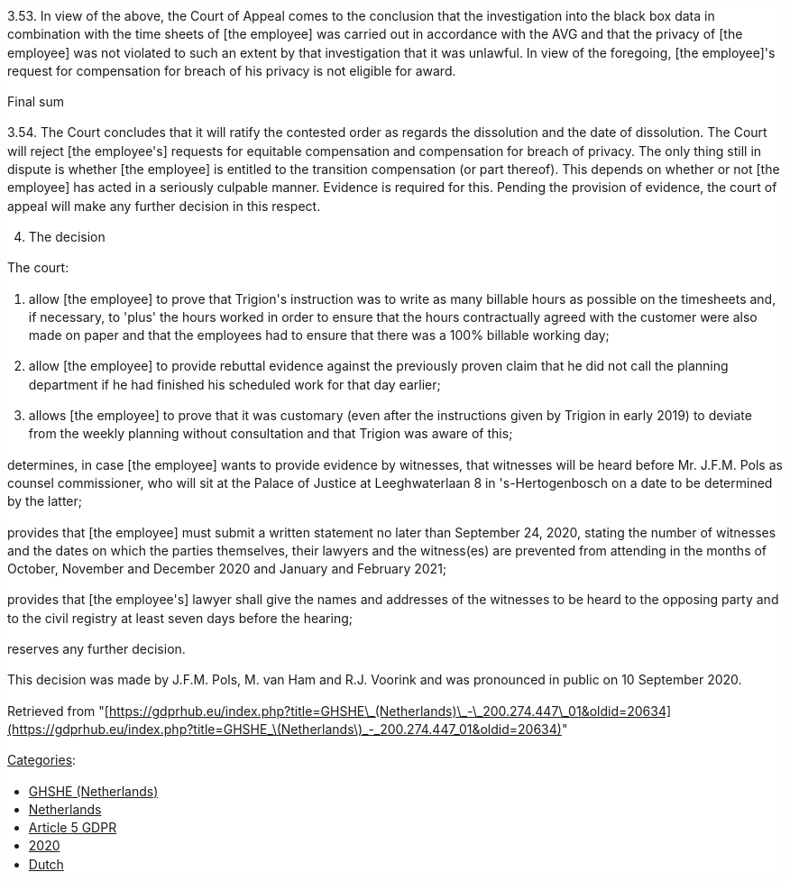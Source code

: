 3.53. In view of the above, the Court of Appeal comes to the conclusion that the investigation into the black box data in combination with the time sheets of \[the employee\] was carried out in accordance with the AVG and that the privacy of \[the employee\] was not violated to such an extent by that investigation that it was unlawful. In view of the foregoing, \[the employee\]'s request for compensation for breach of his privacy is not eligible for award.

Final sum

3.54. The Court concludes that it will ratify the contested order as regards the dissolution and the date of dissolution. The Court will reject \[the employee's\] requests for equitable compensation and compensation for breach of privacy. The only thing still in dispute is whether \[the employee\] is entitled to the transition compensation (or part thereof). This depends on whether or not \[the employee\] has acted in a seriously culpable manner. Evidence is required for this. Pending the provision of evidence, the court of appeal will make any further decision in this respect.

4. The decision

The court:

1. allow \[the employee\] to prove that Trigion's instruction was to write as many billable hours as possible on the timesheets and, if necessary, to 'plus' the hours worked in order to ensure that the hours contractually agreed with the customer were also made on paper and that the employees had to ensure that there was a 100% billable working day;

2) allow \[the employee\] to provide rebuttal evidence against the previously proven claim that he did not call the planning department if he had finished his scheduled work for that day earlier;

3) allows \[the employee\] to prove that it was customary (even after the instructions given by Trigion in early 2019) to deviate from the weekly planning without consultation and that Trigion was aware of this;

determines, in case \[the employee\] wants to provide evidence by witnesses, that witnesses will be heard before Mr. J.F.M. Pols as counsel commissioner, who will sit at the Palace of Justice at Leeghwaterlaan 8 in 's-Hertogenbosch on a date to be determined by the latter;

provides that \[the employee\] must submit a written statement no later than September 24, 2020, stating the number of witnesses and the dates on which the parties themselves, their lawyers and the witness(es) are prevented from attending in the months of October, November and December 2020 and January and February 2021;

provides that \[the employee's\] lawyer shall give the names and addresses of the witnesses to be heard to the opposing party and to the civil registry at least seven days before the hearing;

reserves any further decision.

This decision was made by J.F.M. Pols, M. van Ham and R.J. Voorink and was pronounced in public on 10 September 2020.

Retrieved from "[https://gdprhub.eu/index.php?title=GHSHE\_(Netherlands)\_-\_200.274.447\_01&oldid=20634](https://gdprhub.eu/index.php?title=GHSHE_\(Netherlands\)_-_200.274.447_01&oldid=20634)"

[Categories](/index.php?title=Special:Categories "Special:Categories"):

*   [GHSHE (Netherlands)](/index.php?title=Category:GHSHE_\(Netherlands\) "Category:GHSHE (Netherlands)")
*   [Netherlands](/index.php?title=Category:Netherlands "Category:Netherlands")
*   [Article 5 GDPR](/index.php?title=Category:Article_5_GDPR "Category:Article 5 GDPR")
*   [2020](/index.php?title=Category:2020 "Category:2020")
*   [Dutch](/index.php?title=Category:Dutch "Category:Dutch")
